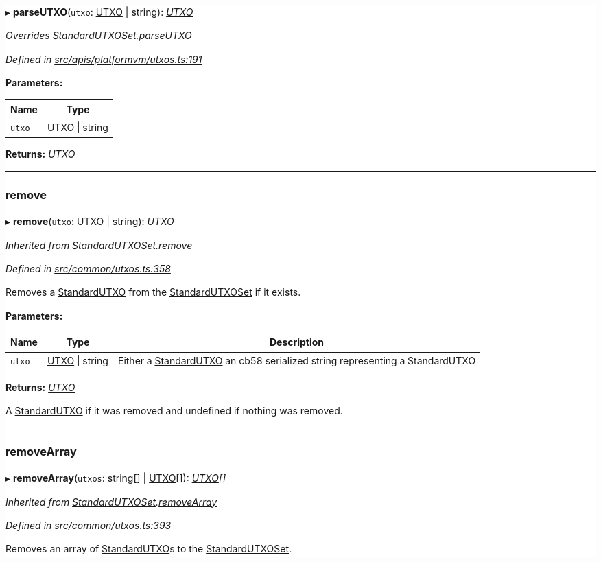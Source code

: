▸ **parseUTXO**(`utxo`: [UTXO](api_platformvm_utxos.utxo.md) | string): *[UTXO](api_platformvm_utxos.utxo.md)*

*Overrides [StandardUTXOSet](common_utxos.standardutxoset.md).[parseUTXO](common_utxos.standardutxoset.md#abstract-parseutxo)*

*Defined in [src/apis/platformvm/utxos.ts:191](https://github.com/ava-labs/avalanchejs/blob/5511161/src/apis/platformvm/utxos.ts#L191)*

**Parameters:**

Name | Type |
------ | ------ |
`utxo` | [UTXO](api_platformvm_utxos.utxo.md) &#124; string |

**Returns:** *[UTXO](api_platformvm_utxos.utxo.md)*

___

###  remove

▸ **remove**(`utxo`: [UTXO](api_platformvm_utxos.utxo.md) | string): *[UTXO](api_platformvm_utxos.utxo.md)*

*Inherited from [StandardUTXOSet](common_utxos.standardutxoset.md).[remove](common_utxos.standardutxoset.md#remove)*

*Defined in [src/common/utxos.ts:358](https://github.com/ava-labs/avalanchejs/blob/5511161/src/common/utxos.ts#L358)*

Removes a [StandardUTXO](common_utxos.standardutxo.md) from the [StandardUTXOSet](common_utxos.standardutxoset.md) if it exists.

**Parameters:**

Name | Type | Description |
------ | ------ | ------ |
`utxo` | [UTXO](api_platformvm_utxos.utxo.md) &#124; string | Either a [StandardUTXO](common_utxos.standardutxo.md) an cb58 serialized string representing a StandardUTXO  |

**Returns:** *[UTXO](api_platformvm_utxos.utxo.md)*

A [StandardUTXO](common_utxos.standardutxo.md) if it was removed and undefined if nothing was removed.

___

###  removeArray

▸ **removeArray**(`utxos`: string[] | [UTXO](api_platformvm_utxos.utxo.md)[]): *[UTXO](api_platformvm_utxos.utxo.md)[]*

*Inherited from [StandardUTXOSet](common_utxos.standardutxoset.md).[removeArray](common_utxos.standardutxoset.md#removearray)*

*Defined in [src/common/utxos.ts:393](https://github.com/ava-labs/avalanchejs/blob/5511161/src/common/utxos.ts#L393)*

Removes an array of [StandardUTXO](common_utxos.standardutxo.md)s to the [StandardUTXOSet](common_utxos.standardutxoset.md).
